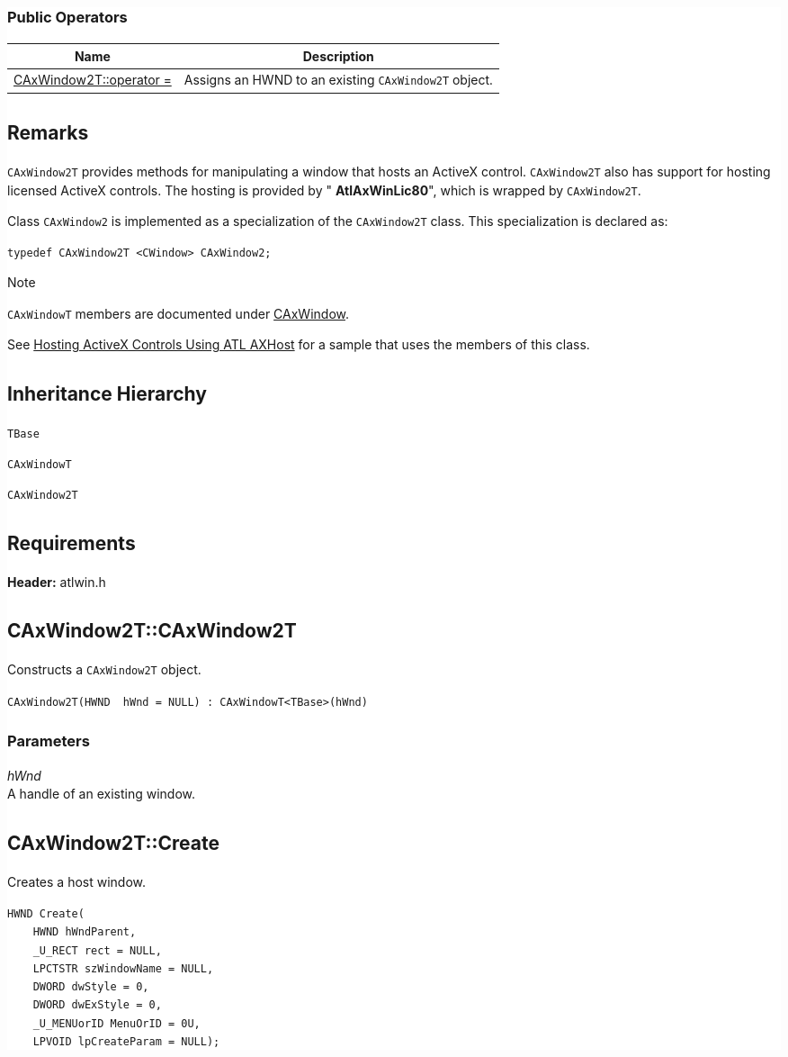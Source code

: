 ### Public Operators

|Name|Description|
|----------|-----------------|
|[CAxWindow2T::operator =](#operator_eq)|Assigns an HWND to an existing `CAxWindow2T` object.|

## Remarks

`CAxWindow2T` provides methods for manipulating a window that hosts an ActiveX control. `CAxWindow2T` also has support for hosting licensed ActiveX controls. The hosting is provided by " **AtlAxWinLic80**", which is wrapped by `CAxWindow2T`.

Class `CAxWindow2` is implemented as a specialization of the `CAxWindow2T` class. This specialization is declared as:

`typedef CAxWindow2T <CWindow> CAxWindow2;`

> [!NOTE]
> `CAxWindowT` members are documented under [CAxWindow](../../atl/reference/caxwindow-class.md).

See [Hosting ActiveX Controls Using ATL AXHost](../../atl/hosting-activex-controls-using-atl-axhost.md) for a sample that uses the members of this class.

## Inheritance Hierarchy

`TBase`

`CAxWindowT`

`CAxWindow2T`

## Requirements

**Header:** atlwin.h

##  <a name="caxwindow2t"></a>  CAxWindow2T::CAxWindow2T

Constructs a `CAxWindow2T` object.

```
CAxWindow2T(HWND  hWnd = NULL) : CAxWindowT<TBase>(hWnd)
```

### Parameters

*hWnd*  
A handle of an existing window.

##  <a name="create"></a>  CAxWindow2T::Create

Creates a host window.

```
HWND Create(
    HWND hWndParent,
    _U_RECT rect = NULL,
    LPCTSTR szWindowName = NULL,
    DWORD dwStyle = 0,
    DWORD dwExStyle = 0,
    _U_MENUorID MenuOrID = 0U,
    LPVOID lpCreateParam = NULL);
```
